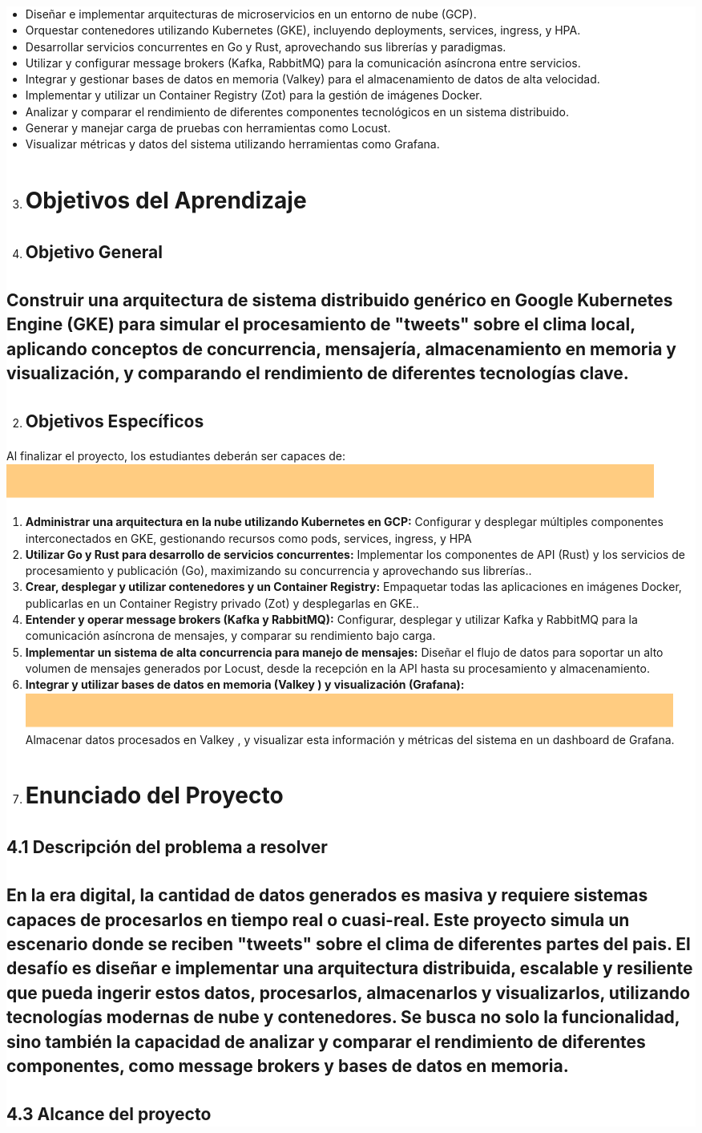 - Diseñar e implementar arquitecturas de microservicios en un entorno de nube (GCP). 
- Orquestar contenedores utilizando Kubernetes (GKE), incluyendo deployments, services, ingress, y HPA. 
- Desarrollar servicios concurrentes en Go y Rust, aprovechando sus librerías y paradigmas. 
- Utilizar y configurar message brokers (Kafka, RabbitMQ) para la comunicación asíncrona entre servicios. 
- Integrar y gestionar bases de datos en memoria (Valkey) para el almacenamiento de datos de alta velocidad. 
- Implementar y utilizar un Container Registry (Zot) para la gestión de imágenes Docker. 
- Analizar y comparar el rendimiento de diferentes componentes tecnológicos en un sistema distribuido. 
- Generar y manejar carga de pruebas con herramientas como Locust. 
- Visualizar métricas y datos del sistema utilizando herramientas como Grafana. 
3. # Objetivos del Aprendizaje 
1. ## Objetivo<a name="_page2_x72.00_y591.31"></a> General 
## Construir una arquitectura de sistema distribuido genérico en Google Kubernetes Engine (GKE) para simular el procesamiento de "tweets" sobre el clima local, aplicando conceptos de concurrencia, mensajería, almacenamiento en memoria y visualización, y comparando el <a name="_page2_x72.00_y665.66"></a>rendimiento de diferentes tecnologías clave. 
2. ## Objetivos Específicos 
Al finalizar el proyecto, los estudiantes deberán ser capaces de: ![ref1]

1. **Administrar una arquitectura en la nube utilizando Kubernetes en GCP:** Configurar y desplegar múltiples componentes interconectados en GKE, gestionando recursos como pods, services, ingress, y HPA 
1. **Utilizar Go y Rust para desarrollo de servicios concurrentes:** Implementar los componentes de API (Rust) y los servicios de procesamiento y publicación (Go), maximizando su concurrencia y aprovechando sus librerías.. 
1. **Crear, desplegar y utilizar contenedores y un Container Registry:** Empaquetar todas las aplicaciones en imágenes Docker, publicarlas en un Container Registry privado (Zot) y desplegarlas en GKE.. 
1. **Entender y operar message brokers (Kafka y RabbitMQ):** Configurar, desplegar y utilizar Kafka y RabbitMQ para la comunicación asíncrona de mensajes, y comparar su rendimiento bajo carga. 
1. **Implementar un sistema de alta concurrencia para manejo de mensajes:** Diseñar el flujo de datos para soportar un alto volumen de mensajes generados por Locust, desde la recepción en la API hasta su procesamiento y almacenamiento. 
1. **Integrar y utilizar bases de datos en memoria (Valkey ) y visualización (Grafana):![ref1]** Almacenar datos procesados en Valkey , y visualizar esta información y métricas del sistema en un dashboard de Grafana. 
4. # Enunciado<a name="_page4_x72.00_y97.80"></a> del Proyecto
## 4\.1 Descripción del problema a resolver 
## En la era digital, la cantidad de datos generados es masiva y requiere sistemas capaces de procesarlos en tiempo real o cuasi-real. Este proyecto simula un escenario donde se reciben "tweets" sobre el clima de diferentes partes del pais. El desafío es diseñar e implementar una arquitectura distribuida, escalable y resiliente que pueda ingerir estos datos, procesarlos, almacenarlos y visualizarlos, utilizando tecnologías modernas de nube y contenedores. Se busca no solo la funcionalidad, sino también la capacidad de analizar y comparar el rendimiento de diferentes componentes, como message brokers y bases de <a name="_page4_x72.00_y253.74"></a>datos en memoria. 
## 4\.3 Alcance del proyecto 

[ref1]: Aspose.Words.e88a3c88-4f78-47a4-a525-03fa85672b0a.003.png